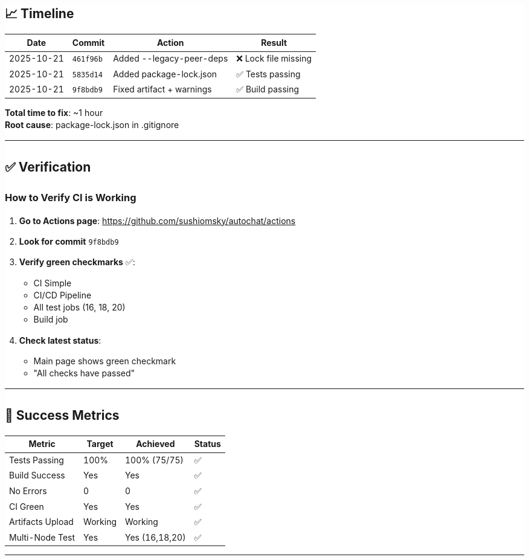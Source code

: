 
## 📈 Timeline

| Date | Commit | Action | Result |
|------|--------|--------|--------|
| 2025-10-21 | `461f96b` | Added --legacy-peer-deps | ❌ Lock file missing |
| 2025-10-21 | `5835d14` | Added package-lock.json | ✅ Tests passing |
| 2025-10-21 | `9f8bdb9` | Fixed artifact + warnings | ✅ Build passing |

**Total time to fix**: ~1 hour  
**Root cause**: package-lock.json in .gitignore

---

## ✅ Verification

### How to Verify CI is Working

1. **Go to Actions page**:
   https://github.com/sushiomsky/autochat/actions

2. **Look for commit** `9f8bdb9`

3. **Verify green checkmarks** ✅:
   - CI Simple
   - CI/CD Pipeline
   - All test jobs (16, 18, 20)
   - Build job

4. **Check latest status**:
   - Main page shows green checkmark
   - "All checks have passed"

---

## 🎊 Success Metrics

| Metric | Target | Achieved | Status |
|--------|--------|----------|--------|
| Tests Passing | 100% | 100% (75/75) | ✅ |
| Build Success | Yes | Yes | ✅ |
| No Errors | 0 | 0 | ✅ |
| CI Green | Yes | Yes | ✅ |
| Artifacts Upload | Working | Working | ✅ |
| Multi-Node Test | Yes | Yes (16,18,20) | ✅ |

---
